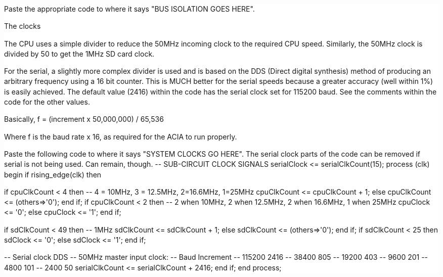 Paste the appropriate code to where it says "BUS ISOLATION GOES HERE".

 

The clocks

The CPU uses a simple divider to reduce the 50MHz incoming clock to the required CPU speed. Similarly, the 50MHz clock is divided by 50 to get the 1MHz SD card clock.

For the serial, a slightly more complex divider is used and is based on the DDS (Direct digital synthesis) method of producing an arbitrary frequency using a 16 bit counter. This is MUCH better for the serial speeds because a greater accuracy (well within 1%) is easily achieved. The default value (2416) within the code has the serial clock set for 115200 baud. See the comments within the code for the other values.

Basically, f = (increment x 50,000,000) / 65,536

Where f is the baud rate x 16, as required for the ACIA to run properly.

Paste the following code to where it says "SYSTEM CLOCKS GO HERE". The serial clock parts of the code can be removed if serial is not being used. Can remain, though.
-- SUB-CIRCUIT CLOCK SIGNALS
serialClock <= serialClkCount(15);
process (clk)
begin
if rising_edge(clk) then

if cpuClkCount < 4 then -- 4 = 10MHz, 3 = 12.5MHz, 2=16.6MHz, 1=25MHz
cpuClkCount <= cpuClkCount + 1;
else
cpuClkCount <= (others=>'0');
end if;
if cpuClkCount < 2 then -- 2 when 10MHz, 2 when 12.5MHz, 2 when 16.6MHz, 1 when 25MHz
cpuClock <= '0';
else
cpuClock <= '1';
end if;

if sdClkCount < 49 then -- 1MHz
sdClkCount <= sdClkCount + 1;
else
sdClkCount <= (others=>'0');
end if;
if sdClkCount < 25 then
sdClock <= '0';
else
sdClock <= '1';
end if;

-- Serial clock DDS
-- 50MHz master input clock:
-- Baud Increment
-- 115200 2416
-- 38400 805
-- 19200 403
-- 9600 201
-- 4800 101
-- 2400 50
serialClkCount <= serialClkCount + 2416;
end if;
end process;

